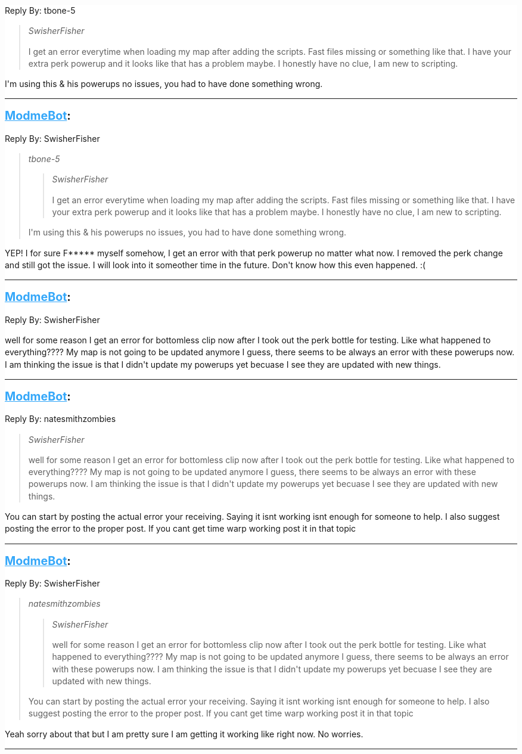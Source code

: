 <p>Reply By: tbone-5<br /><blockquote><em>SwisherFisher</em><p style="text-align:left;">I get an error everytime when loading my map after adding the scripts. Fast files missing or something like that. I have your extra perk powerup and it looks like that has a problem maybe. I honestly have no clue, I am new to scripting. </p></blockquote><p style="text-align:left;">I&#39;m using this &amp; his powerups no issues, you had to have done something wrong.</p></p>

---
<strong style="font-size: 1.4em;"><span style="text-decoration: underline;text-decoration-color: #34a7f9;"><span style="color:#34a7f9;">ModmeBot</span></span>:</strong>

<p>Reply By: SwisherFisher<br /><blockquote><em>tbone-5</em><blockquote><em>SwisherFisher</em><p style="text-align:left;">I get an error everytime when loading my map after adding the scripts. Fast files missing or something like that. I have your extra perk powerup and it looks like that has a problem maybe. I honestly have no clue, I am new to scripting. </p></blockquote><p style="text-align:left;">I&#39;m using this &amp; his powerups no issues, you had to have done something wrong.</p></blockquote><p style="text-align:left;">YEP! I for sure F***** myself somehow, I get an error with that perk powerup no matter what now. I removed the perk change and still got the issue. I will look into it someother time in the future. Don&#39;t know how this even happened. :(</p></p>

---
<strong style="font-size: 1.4em;"><span style="text-decoration: underline;text-decoration-color: #34a7f9;"><span style="color:#34a7f9;">ModmeBot</span></span>:</strong>

<p>Reply By: SwisherFisher<br /><p style="text-align:left;">well for some reason I get an error for bottomless clip now after I took out the perk bottle for testing. Like what happened to everything???? My map is not going to be updated anymore I guess, there seems to be always an error with these powerups now. I am thinking the issue is that I didn&#39;t update my powerups yet becuase I see they are updated with new things. </p></p>

---
<strong style="font-size: 1.4em;"><span style="text-decoration: underline;text-decoration-color: #34a7f9;"><span style="color:#34a7f9;">ModmeBot</span></span>:</strong>

<p>Reply By: natesmithzombies<br /><blockquote><em>SwisherFisher</em><p style="text-align:left;">well for some reason I get an error for bottomless clip now after I took out the perk bottle for testing. Like what happened to everything???? My map is not going to be updated anymore I guess, there seems to be always an error with these powerups now. I am thinking the issue is that I didn&#39;t update my powerups yet becuase I see they are updated with new things. </p></blockquote><p style="text-align:left;">You can start by posting the actual error your receiving. Saying it isnt working isnt enough for someone to help. I also suggest posting the error to the proper post. If you cant get time warp working post it in that topic </p></p>

---
<strong style="font-size: 1.4em;"><span style="text-decoration: underline;text-decoration-color: #34a7f9;"><span style="color:#34a7f9;">ModmeBot</span></span>:</strong>

<p>Reply By: SwisherFisher<br /><blockquote><em>natesmithzombies</em><blockquote><em>SwisherFisher</em><p style="text-align:left;">well for some reason I get an error for bottomless clip now after I took out the perk bottle for testing. Like what happened to everything???? My map is not going to be updated anymore I guess, there seems to be always an error with these powerups now. I am thinking the issue is that I didn&#39;t update my powerups yet becuase I see they are updated with new things. </p></blockquote><p style="text-align:left;">You can start by posting the actual error your receiving. Saying it isnt working isnt enough for someone to help. I also suggest posting the error to the proper post. If you cant get time warp working post it in that topic </p></blockquote><p style="text-align:left;">Yeah sorry about that but I am pretty sure I am getting it working like right now. No worries.</p></p>

---